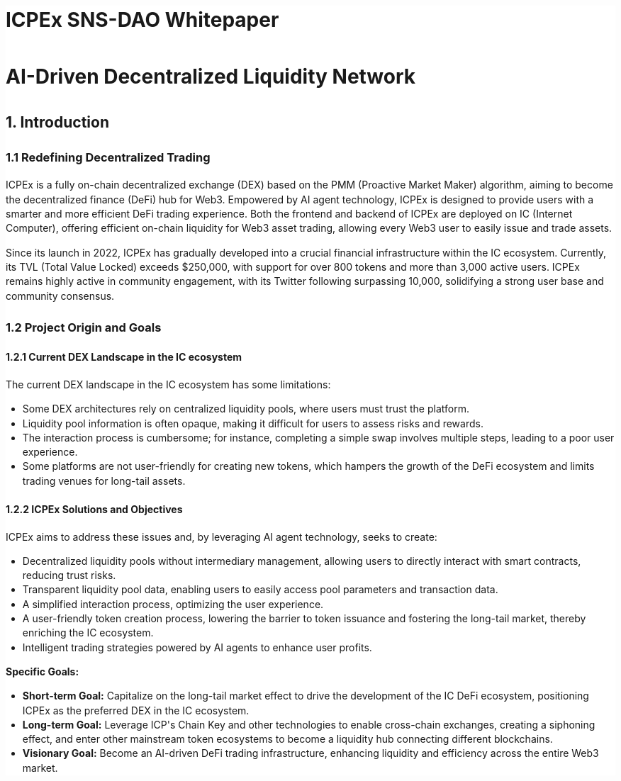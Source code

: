 # **ICPEx SNS-DAO Whitepaper** 

# AI-Driven Decentralized Liquidity Network

## **1\. Introduction**

### **1.1 Redefining Decentralized Trading**

ICPEx is a fully on-chain decentralized exchange (DEX) based on the PMM (Proactive Market Maker) algorithm, aiming to become the decentralized finance (DeFi) hub for Web3. Empowered by AI agent technology, ICPEx is designed to provide users with a smarter and more efficient DeFi trading experience. Both the frontend and backend of ICPEx are deployed on IC (Internet Computer), offering efficient on-chain liquidity for Web3 asset trading, allowing every Web3 user to easily issue and trade assets.

Since its launch in 2022, ICPEx has gradually developed into a crucial financial infrastructure within the IC ecosystem. Currently, its TVL (Total Value Locked) exceeds $250,000, with support for over 800 tokens and more than 3,000 active users. ICPEx remains highly active in community engagement, with its Twitter following surpassing 10,000, solidifying a strong user base and community consensus.

### **1.2 Project Origin and Goals**

#### **1.2.1 Current DEX Landscape in the IC ecosystem**

The current DEX landscape in the IC ecosystem has some limitations:

* Some DEX architectures rely on centralized liquidity pools, where users must trust the platform.  
* Liquidity pool information is often opaque, making it difficult for users to assess risks and rewards.  
* The interaction process is cumbersome; for instance, completing a simple swap involves multiple steps, leading to a poor user experience.  
* Some platforms are not user-friendly for creating new tokens, which hampers the growth of the DeFi ecosystem and limits trading venues for long-tail assets.

#### **1.2.2 ICPEx Solutions and Objectives**

ICPEx aims to address these issues and, by leveraging AI agent technology, seeks to create:

* Decentralized liquidity pools without intermediary management, allowing users to directly interact with smart contracts, reducing trust risks.  
* Transparent liquidity pool data, enabling users to easily access pool parameters and transaction data.  
* A simplified interaction process, optimizing the user experience.  
* A user-friendly token creation process, lowering the barrier to token issuance and fostering the long-tail market, thereby enriching the IC ecosystem.  
* Intelligent trading strategies powered by AI agents to enhance user profits.

**Specific Goals:**

* **Short-term Goal:** Capitalize on the long-tail market effect to drive the development of the IC DeFi ecosystem, positioning ICPEx as the preferred DEX in the IC ecosystem.  
* **Long-term Goal:** Leverage ICP's Chain Key and other technologies to enable cross-chain exchanges, creating a siphoning effect, and enter other mainstream token ecosystems to become a liquidity hub connecting different blockchains.  
* **Visionary Goal:** Become an AI-driven DeFi trading infrastructure, enhancing liquidity and efficiency across the entire Web3 market.
